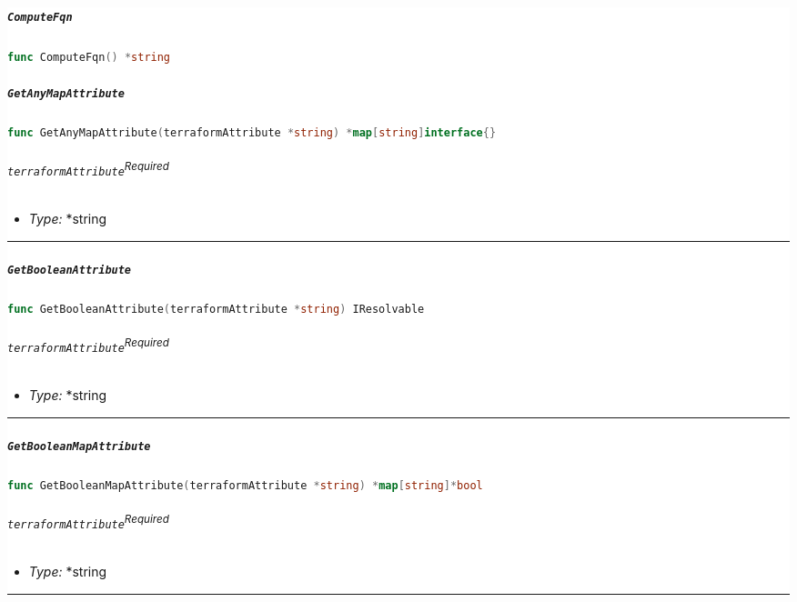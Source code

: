 
##### `ComputeFqn` <a name="ComputeFqn" id="@cdktf/provider-azurerm.databoxEdgeOrder.DataboxEdgeOrderReturnTrackingOutputReference.computeFqn"></a>

```go
func ComputeFqn() *string
```

##### `GetAnyMapAttribute` <a name="GetAnyMapAttribute" id="@cdktf/provider-azurerm.databoxEdgeOrder.DataboxEdgeOrderReturnTrackingOutputReference.getAnyMapAttribute"></a>

```go
func GetAnyMapAttribute(terraformAttribute *string) *map[string]interface{}
```

###### `terraformAttribute`<sup>Required</sup> <a name="terraformAttribute" id="@cdktf/provider-azurerm.databoxEdgeOrder.DataboxEdgeOrderReturnTrackingOutputReference.getAnyMapAttribute.parameter.terraformAttribute"></a>

- *Type:* *string

---

##### `GetBooleanAttribute` <a name="GetBooleanAttribute" id="@cdktf/provider-azurerm.databoxEdgeOrder.DataboxEdgeOrderReturnTrackingOutputReference.getBooleanAttribute"></a>

```go
func GetBooleanAttribute(terraformAttribute *string) IResolvable
```

###### `terraformAttribute`<sup>Required</sup> <a name="terraformAttribute" id="@cdktf/provider-azurerm.databoxEdgeOrder.DataboxEdgeOrderReturnTrackingOutputReference.getBooleanAttribute.parameter.terraformAttribute"></a>

- *Type:* *string

---

##### `GetBooleanMapAttribute` <a name="GetBooleanMapAttribute" id="@cdktf/provider-azurerm.databoxEdgeOrder.DataboxEdgeOrderReturnTrackingOutputReference.getBooleanMapAttribute"></a>

```go
func GetBooleanMapAttribute(terraformAttribute *string) *map[string]*bool
```

###### `terraformAttribute`<sup>Required</sup> <a name="terraformAttribute" id="@cdktf/provider-azurerm.databoxEdgeOrder.DataboxEdgeOrderReturnTrackingOutputReference.getBooleanMapAttribute.parameter.terraformAttribute"></a>

- *Type:* *string

---